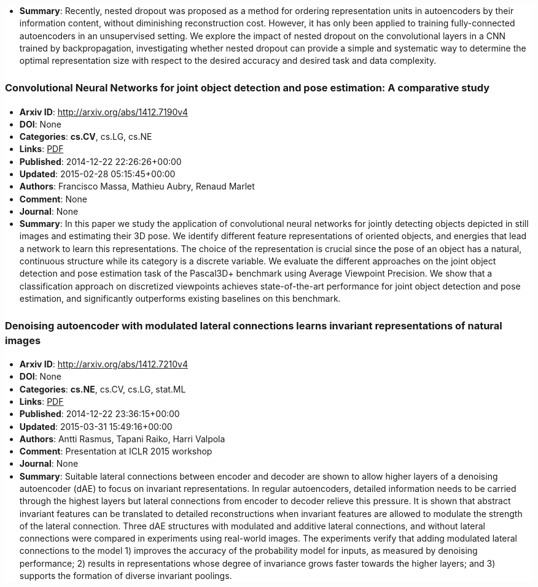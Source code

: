 - **Summary**: Recently, nested dropout was proposed as a method for ordering representation units in autoencoders by their information content, without diminishing reconstruction cost. However, it has only been applied to training fully-connected autoencoders in an unsupervised setting. We explore the impact of nested dropout on the convolutional layers in a CNN trained by backpropagation, investigating whether nested dropout can provide a simple and systematic way to determine the optimal representation size with respect to the desired accuracy and desired task and data complexity.



### Convolutional Neural Networks for joint object detection and pose estimation: A comparative study
- **Arxiv ID**: http://arxiv.org/abs/1412.7190v4
- **DOI**: None
- **Categories**: **cs.CV**, cs.LG, cs.NE
- **Links**: [PDF](http://arxiv.org/pdf/1412.7190v4)
- **Published**: 2014-12-22 22:26:26+00:00
- **Updated**: 2015-02-28 05:15:45+00:00
- **Authors**: Francisco Massa, Mathieu Aubry, Renaud Marlet
- **Comment**: None
- **Journal**: None
- **Summary**: In this paper we study the application of convolutional neural networks for jointly detecting objects depicted in still images and estimating their 3D pose. We identify different feature representations of oriented objects, and energies that lead a network to learn this representations. The choice of the representation is crucial since the pose of an object has a natural, continuous structure while its category is a discrete variable. We evaluate the different approaches on the joint object detection and pose estimation task of the Pascal3D+ benchmark using Average Viewpoint Precision. We show that a classification approach on discretized viewpoints achieves state-of-the-art performance for joint object detection and pose estimation, and significantly outperforms existing baselines on this benchmark.



### Denoising autoencoder with modulated lateral connections learns invariant representations of natural images
- **Arxiv ID**: http://arxiv.org/abs/1412.7210v4
- **DOI**: None
- **Categories**: **cs.NE**, cs.CV, cs.LG, stat.ML
- **Links**: [PDF](http://arxiv.org/pdf/1412.7210v4)
- **Published**: 2014-12-22 23:36:15+00:00
- **Updated**: 2015-03-31 15:49:16+00:00
- **Authors**: Antti Rasmus, Tapani Raiko, Harri Valpola
- **Comment**: Presentation at ICLR 2015 workshop
- **Journal**: None
- **Summary**: Suitable lateral connections between encoder and decoder are shown to allow higher layers of a denoising autoencoder (dAE) to focus on invariant representations. In regular autoencoders, detailed information needs to be carried through the highest layers but lateral connections from encoder to decoder relieve this pressure. It is shown that abstract invariant features can be translated to detailed reconstructions when invariant features are allowed to modulate the strength of the lateral connection. Three dAE structures with modulated and additive lateral connections, and without lateral connections were compared in experiments using real-world images. The experiments verify that adding modulated lateral connections to the model 1) improves the accuracy of the probability model for inputs, as measured by denoising performance; 2) results in representations whose degree of invariance grows faster towards the higher layers; and 3) supports the formation of diverse invariant poolings.



